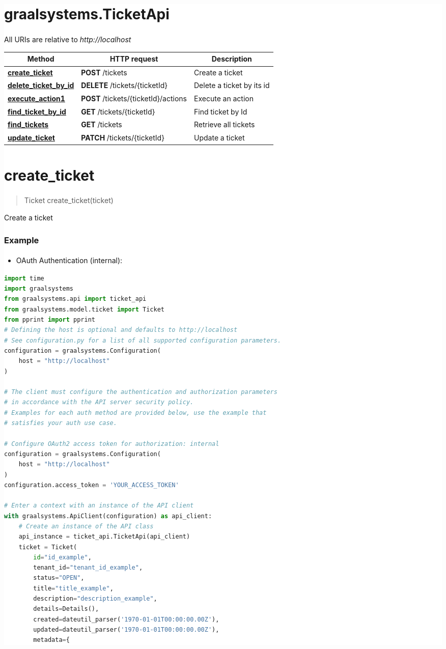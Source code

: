 # graalsystems.TicketApi

All URIs are relative to *http://localhost*

Method | HTTP request | Description
------------- | ------------- | -------------
[**create_ticket**](TicketApi.md#create_ticket) | **POST** /tickets | Create a ticket
[**delete_ticket_by_id**](TicketApi.md#delete_ticket_by_id) | **DELETE** /tickets/{ticketId} | Delete a ticket by its id
[**execute_action1**](TicketApi.md#execute_action1) | **POST** /tickets/{ticketId}/actions | Execute an action
[**find_ticket_by_id**](TicketApi.md#find_ticket_by_id) | **GET** /tickets/{ticketId} | Find ticket by Id
[**find_tickets**](TicketApi.md#find_tickets) | **GET** /tickets | Retrieve all tickets
[**update_ticket**](TicketApi.md#update_ticket) | **PATCH** /tickets/{ticketId} | Update a ticket


# **create_ticket**
> Ticket create_ticket(ticket)

Create a ticket

### Example

* OAuth Authentication (internal):

```python
import time
import graalsystems
from graalsystems.api import ticket_api
from graalsystems.model.ticket import Ticket
from pprint import pprint
# Defining the host is optional and defaults to http://localhost
# See configuration.py for a list of all supported configuration parameters.
configuration = graalsystems.Configuration(
    host = "http://localhost"
)

# The client must configure the authentication and authorization parameters
# in accordance with the API server security policy.
# Examples for each auth method are provided below, use the example that
# satisfies your auth use case.

# Configure OAuth2 access token for authorization: internal
configuration = graalsystems.Configuration(
    host = "http://localhost"
)
configuration.access_token = 'YOUR_ACCESS_TOKEN'

# Enter a context with an instance of the API client
with graalsystems.ApiClient(configuration) as api_client:
    # Create an instance of the API class
    api_instance = ticket_api.TicketApi(api_client)
    ticket = Ticket(
        id="id_example",
        tenant_id="tenant_id_example",
        status="OPEN",
        title="title_example",
        description="description_example",
        details=Details(),
        created=dateutil_parser('1970-01-01T00:00:00.00Z'),
        updated=dateutil_parser('1970-01-01T00:00:00.00Z'),
        metadata={
```